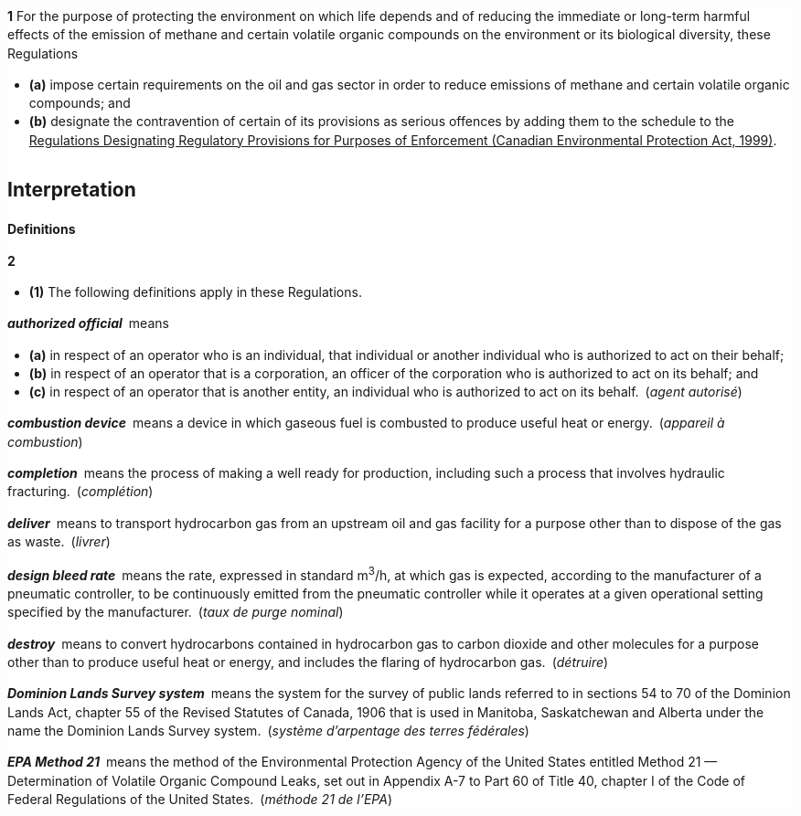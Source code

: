 **1** For the purpose of protecting the environment on which life depends and of reducing the immediate or long-term harmful effects of the emission of methane and certain volatile organic compounds on the environment or its biological diversity, these Regulations
- **(a)** impose certain requirements on the oil and gas sector in order to reduce emissions of methane and certain volatile organic compounds; and
- **(b)** designate the contravention of certain of its provisions as serious offences by adding them to the schedule to the [Regulations Designating Regulatory Provisions for Purposes of Enforcement (Canadian Environmental Protection Act, 1999)](/en/Regulations/Statutory%20Orders%20and%20Regulations/2012/134.md).




## Interpretation



**Definitions**

**2** 

- **(1)** The following definitions apply in these Regulations.

***authorized official*** means
- **(a)** in respect of an operator who is an individual, that individual or another individual who is authorized to act on their behalf;
- **(b)** in respect of an operator that is a corporation, an officer of the corporation who is authorized to act on its behalf; and
- **(c)** in respect of an operator that is another entity, an individual who is authorized to act on its behalf. (*agent autorisé*)

***combustion device*** means a device in which gaseous fuel is combusted to produce useful heat or energy. (*appareil à combustion*)

***completion*** means the process of making a well ready for production, including such a process that involves hydraulic fracturing. (*complétion*)

***deliver*** means to transport hydrocarbon gas from an upstream oil and gas facility for a purpose other than to dispose of the gas as waste. (*livrer*)

***design bleed rate*** means the rate, expressed in standard m<sup>3</sup>/h, at which gas is expected, according to the manufacturer of a pneumatic controller, to be continuously emitted from the pneumatic controller while it operates at a given operational setting specified by the manufacturer. (*taux de purge nominal*)

***destroy*** means to convert hydrocarbons contained in hydrocarbon gas to carbon dioxide and other molecules for a purpose other than to produce useful heat or energy, and includes the flaring of hydrocarbon gas. (*détruire*)

***Dominion Lands Survey system*** means the system for the survey of public lands referred to in sections 54 to 70 of the Dominion Lands Act, chapter 55 of the Revised Statutes of Canada, 1906 that is used in Manitoba, Saskatchewan and Alberta under the name the Dominion Lands Survey system. (*système d’arpentage des terres fédérales*)

***EPA Method 21*** means the method of the Environmental Protection Agency of the United States entitled Method 21 — Determination of Volatile Organic Compound Leaks, set out in Appendix A-7 to Part 60 of Title 40, chapter I of the Code of Federal Regulations of the United States. (*méthode 21 de l’EPA*)
